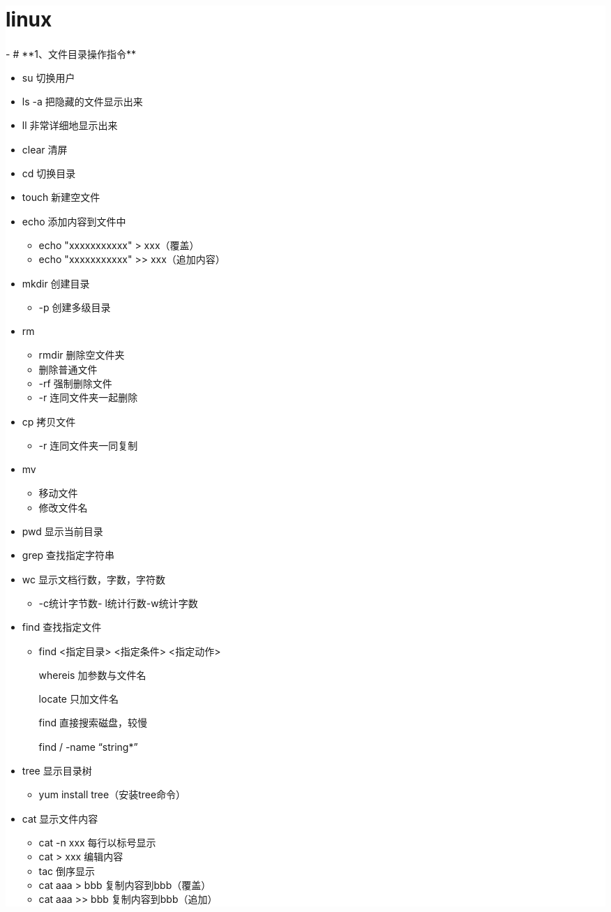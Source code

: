 <h1>linux</h1>
- # **1、文件目录操作指令**

  - su   切换用户

  - ls -a   把隐藏的文件显示出来

  - ll   非常详细地显示出来

  - clear   清屏

  - cd   切换目录

  - touch   新建空文件

  - echo   添加内容到文件中
    - echo "xxxxxxxxxxx" > xxx（覆盖）
    - echo "xxxxxxxxxxx" >> xxx（追加内容）
    
  - mkdir   创建目录
    
    - -p   创建多级目录
    
  - rm 
    - rmdir 删除空文件夹
    - 删除普通文件
    - -rf 强制删除文件
    - -r 连同文件夹一起删除
    
  - cp 拷贝文件

    - -r 连同文件夹一同复制

  - mv 
    - 移动文件
    - 修改文件名
    
  - pwd 显示当前目录

  - grep 查找指定字符串

  - wc 显示文档行数，字数，字符数

    -  -c统计字节数- l统计行数-w统计字数 

  - find 查找指定文件
    
    - find <指定目录> <指定条件> <指定动作>
    
      whereis 加参数与文件名
    
      locate 只加文件名
    
      find 直接搜索磁盘，较慢
    
      find / -name “string*”
    
  - tree 显示目录树
    
    - yum install tree（安装tree命令）
    
  - cat 显示文件内容
    - cat -n xxx 每行以标号显示
    - cat > xxx 编辑内容
    - tac 倒序显示
    - cat aaa  > bbb 复制内容到bbb（覆盖）	
    - cat aaa  >> bbb 复制内容到bbb（追加）
